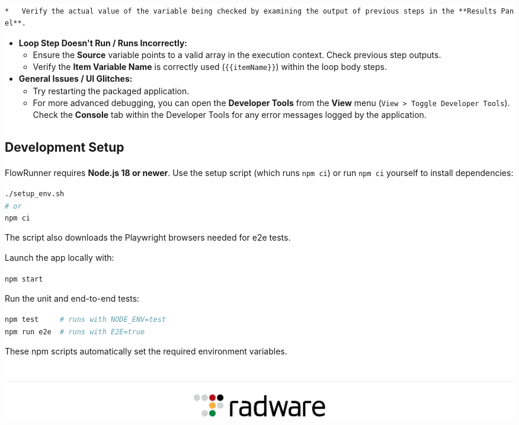     *   Verify the actual value of the variable being checked by examining the output of previous steps in the **Results Panel**.
*   **Loop Step Doesn't Run / Runs Incorrectly:**
    *   Ensure the **Source** variable points to a valid array in the execution context. Check previous step outputs.
    *   Verify the **Item Variable Name** is correctly used (`{{itemName}}`) within the loop body steps.
*   **General Issues / UI Glitches:**
    *   Try restarting the packaged application.
    *   For more advanced debugging, you can open the **Developer Tools** from the **View** menu (`View > Toggle Developer Tools`). Check the **Console** tab within the Developer Tools for any error messages logged by the application.

## Development Setup

FlowRunner requires **Node.js 18 or newer**. Use the setup script (which runs `npm ci`) or run `npm ci` yourself to install dependencies:

```bash
./setup_env.sh
# or
npm ci
```

The script also downloads the Playwright browsers needed for e2e tests.

Launch the app locally with:

```bash
npm start
```

Run the unit and end-to-end tests:

```bash
npm test     # runs with NODE_ENV=test
npm run e2e  # runs with E2E=true
```

These npm scripts automatically set the required environment variables.


<div align="center" style="margin-top: 40px; padding-top: 20px; border-top: 1px solid #eee;">
  <img src="assets/Radware_logo.svg" alt="Radware Logo" height="40">
</div>